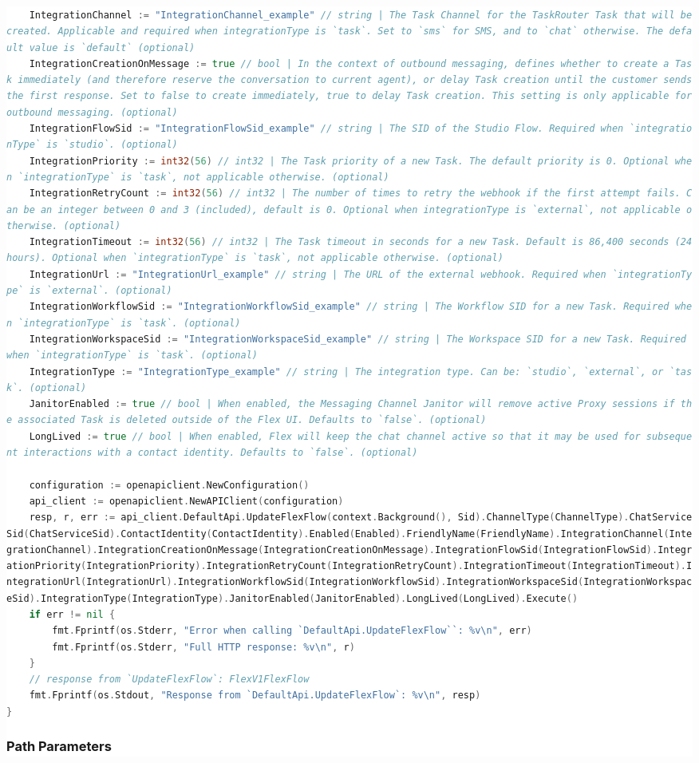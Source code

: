 ```go
    IntegrationChannel := "IntegrationChannel_example" // string | The Task Channel for the TaskRouter Task that will be created. Applicable and required when integrationType is `task`. Set to `sms` for SMS, and to `chat` otherwise. The default value is `default` (optional)
    IntegrationCreationOnMessage := true // bool | In the context of outbound messaging, defines whether to create a Task immediately (and therefore reserve the conversation to current agent), or delay Task creation until the customer sends the first response. Set to false to create immediately, true to delay Task creation. This setting is only applicable for outbound messaging. (optional)
    IntegrationFlowSid := "IntegrationFlowSid_example" // string | The SID of the Studio Flow. Required when `integrationType` is `studio`. (optional)
    IntegrationPriority := int32(56) // int32 | The Task priority of a new Task. The default priority is 0. Optional when `integrationType` is `task`, not applicable otherwise. (optional)
    IntegrationRetryCount := int32(56) // int32 | The number of times to retry the webhook if the first attempt fails. Can be an integer between 0 and 3 (included), default is 0. Optional when integrationType is `external`, not applicable otherwise. (optional)
    IntegrationTimeout := int32(56) // int32 | The Task timeout in seconds for a new Task. Default is 86,400 seconds (24 hours). Optional when `integrationType` is `task`, not applicable otherwise. (optional)
    IntegrationUrl := "IntegrationUrl_example" // string | The URL of the external webhook. Required when `integrationType` is `external`. (optional)
    IntegrationWorkflowSid := "IntegrationWorkflowSid_example" // string | The Workflow SID for a new Task. Required when `integrationType` is `task`. (optional)
    IntegrationWorkspaceSid := "IntegrationWorkspaceSid_example" // string | The Workspace SID for a new Task. Required when `integrationType` is `task`. (optional)
    IntegrationType := "IntegrationType_example" // string | The integration type. Can be: `studio`, `external`, or `task`. (optional)
    JanitorEnabled := true // bool | When enabled, the Messaging Channel Janitor will remove active Proxy sessions if the associated Task is deleted outside of the Flex UI. Defaults to `false`. (optional)
    LongLived := true // bool | When enabled, Flex will keep the chat channel active so that it may be used for subsequent interactions with a contact identity. Defaults to `false`. (optional)

    configuration := openapiclient.NewConfiguration()
    api_client := openapiclient.NewAPIClient(configuration)
    resp, r, err := api_client.DefaultApi.UpdateFlexFlow(context.Background(), Sid).ChannelType(ChannelType).ChatServiceSid(ChatServiceSid).ContactIdentity(ContactIdentity).Enabled(Enabled).FriendlyName(FriendlyName).IntegrationChannel(IntegrationChannel).IntegrationCreationOnMessage(IntegrationCreationOnMessage).IntegrationFlowSid(IntegrationFlowSid).IntegrationPriority(IntegrationPriority).IntegrationRetryCount(IntegrationRetryCount).IntegrationTimeout(IntegrationTimeout).IntegrationUrl(IntegrationUrl).IntegrationWorkflowSid(IntegrationWorkflowSid).IntegrationWorkspaceSid(IntegrationWorkspaceSid).IntegrationType(IntegrationType).JanitorEnabled(JanitorEnabled).LongLived(LongLived).Execute()
    if err != nil {
        fmt.Fprintf(os.Stderr, "Error when calling `DefaultApi.UpdateFlexFlow``: %v\n", err)
        fmt.Fprintf(os.Stderr, "Full HTTP response: %v\n", r)
    }
    // response from `UpdateFlexFlow`: FlexV1FlexFlow
    fmt.Fprintf(os.Stdout, "Response from `DefaultApi.UpdateFlexFlow`: %v\n", resp)
}
```

### Path Parameters
